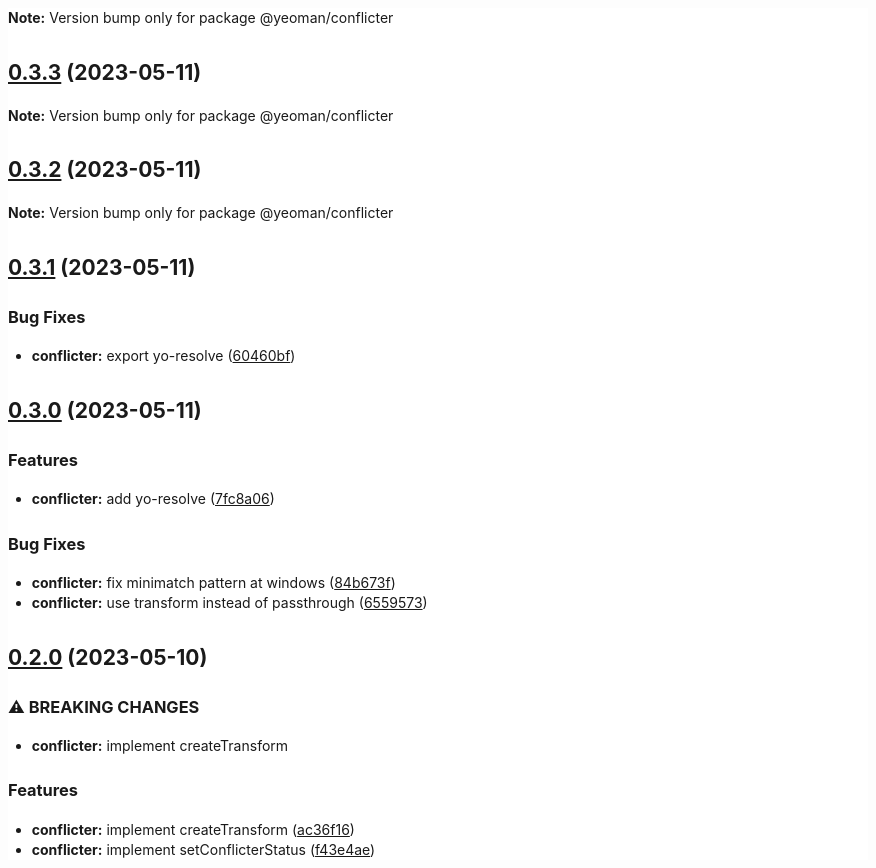 **Note:** Version bump only for package @yeoman/conflicter

## [0.3.3](https://github.com/yeoman/yeoman-api/compare/@yeoman/conflicter@0.3.2...@yeoman/conflicter@0.3.3) (2023-05-11)

**Note:** Version bump only for package @yeoman/conflicter

## [0.3.2](https://github.com/yeoman/yeoman-api/compare/@yeoman/conflicter@0.3.1...@yeoman/conflicter@0.3.2) (2023-05-11)

**Note:** Version bump only for package @yeoman/conflicter

## [0.3.1](https://github.com/yeoman/yeoman-api/compare/@yeoman/conflicter@0.3.0...@yeoman/conflicter@0.3.1) (2023-05-11)

### Bug Fixes

- **conflicter:** export yo-resolve ([60460bf](https://github.com/yeoman/yeoman-api/commit/60460bfde97ab6549cc9ca0701f40df49427148e))

## [0.3.0](https://github.com/yeoman/yeoman-api/compare/@yeoman/conflicter@0.2.0...@yeoman/conflicter@0.3.0) (2023-05-11)

### Features

- **conflicter:** add yo-resolve ([7fc8a06](https://github.com/yeoman/yeoman-api/commit/7fc8a063f0a66303a374c35770ab346f9182943c))

### Bug Fixes

- **conflicter:** fix minimatch pattern at windows ([84b673f](https://github.com/yeoman/yeoman-api/commit/84b673f533035039970be92e0027f682e05c639b))
- **conflicter:** use transform instead of passthrough ([6559573](https://github.com/yeoman/yeoman-api/commit/65595733fba521be24c9b2ecde6d4057fe65f046))

## [0.2.0](https://github.com/yeoman/yeoman-api/compare/@yeoman/conflicter@0.1.1...@yeoman/conflicter@0.2.0) (2023-05-10)

### ⚠ BREAKING CHANGES

- **conflicter:** implement createTransform

### Features

- **conflicter:** implement createTransform ([ac36f16](https://github.com/yeoman/yeoman-api/commit/ac36f163534c06a27f6805cd068d35a3f21d0ebb))
- **conflicter:** implement setConflicterStatus ([f43e4ae](https://github.com/yeoman/yeoman-api/commit/f43e4ae5b3a543f884d016521e7e3dfca83128da))
